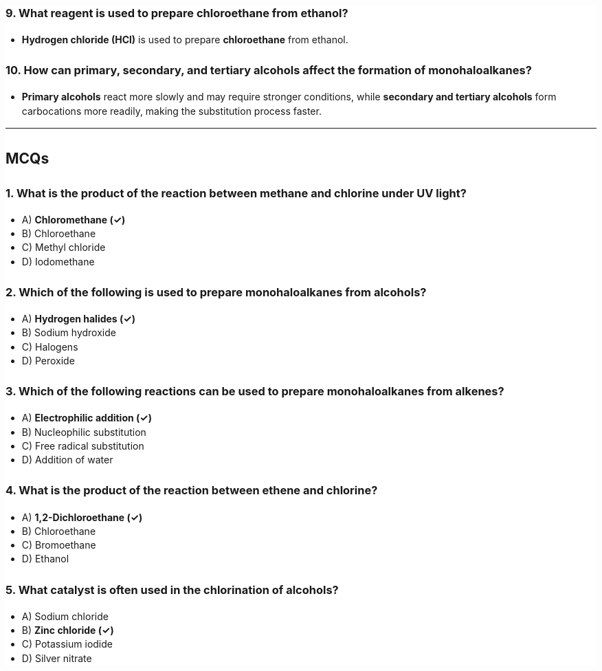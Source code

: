 ### 9. What reagent is used to prepare chloroethane from ethanol?
- **Hydrogen chloride (HCl)** is used to prepare **chloroethane** from ethanol.

### 10. How can primary, secondary, and tertiary alcohols affect the formation of monohaloalkanes?
- **Primary alcohols** react more slowly and may require stronger conditions, while **secondary and tertiary alcohols** form carbocations more readily, making the substitution process faster.

---

## MCQs

### 1. What is the product of the reaction between methane and chlorine under UV light?

- A) **Chloromethane (✓)**
- B) Chloroethane
- C) Methyl chloride
- D) Iodomethane

### 2. Which of the following is used to prepare monohaloalkanes from alcohols?

- A) **Hydrogen halides (✓)**
- B) Sodium hydroxide
- C) Halogens
- D) Peroxide

### 3. Which of the following reactions can be used to prepare **monohaloalkanes** from alkenes?

- A) **Electrophilic addition (✓)**
- B) Nucleophilic substitution
- C) Free radical substitution
- D) Addition of water

### 4. What is the product of the reaction between ethene and chlorine?

- A) **1,2-Dichloroethane (✓)**
- B) Chloroethane
- C) Bromoethane
- D) Ethanol

### 5. What catalyst is often used in the chlorination of alcohols?

- A) Sodium chloride
- B) **Zinc chloride (✓)**
- C) Potassium iodide
- D) Silver nitrate
